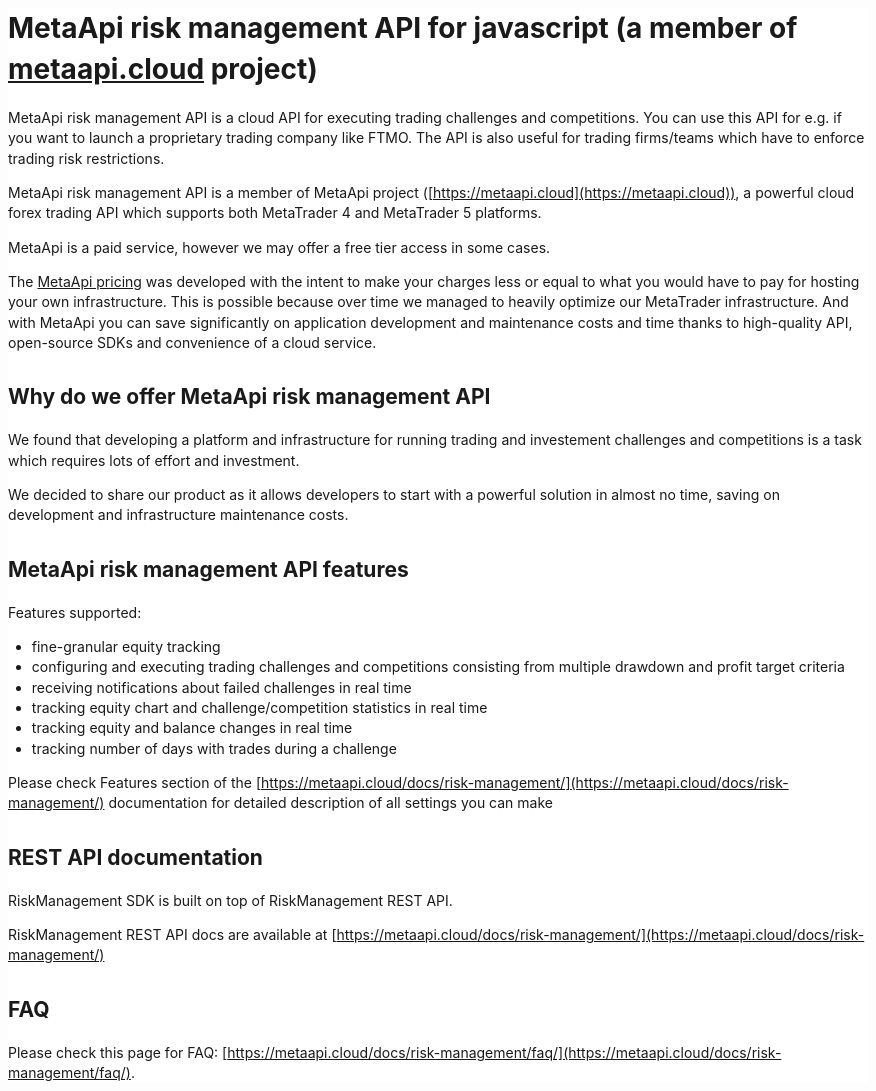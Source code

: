 # MetaApi risk management API for javascript (a member of [metaapi.cloud](https://metaapi.cloud) project)

MetaApi risk management API is a cloud API for executing trading challenges and competitions. You can use this API for e.g. if you want to launch a proprietary trading company like FTMO. The API is also useful for trading firms/teams which have to enforce trading risk restrictions.

MetaApi risk management API is a member of MetaApi project ([https://metaapi.cloud](https://metaapi.cloud)), a powerful cloud forex trading API which supports both MetaTrader 4 and MetaTrader 5 platforms.

MetaApi is a paid service, however we may offer a free tier access in some cases.

The [MetaApi pricing](https://metaapi.cloud/#pricing) was developed with the intent to make your charges less or equal to what you would have to pay for hosting your own infrastructure. This is possible because over time we managed to heavily optimize
our MetaTrader infrastructure. And with MetaApi you can save significantly on application development and
maintenance costs and time thanks to high-quality API, open-source SDKs and convenience of a cloud service.

## Why do we offer MetaApi risk management API

We found that developing a platform and infrastructure for running trading and investement challenges and competitions is a task which requires lots of effort and investment.

We decided to share our product as it allows developers to start with a powerful solution in almost no time, saving on development and infrastructure maintenance costs.

## MetaApi risk management API features

Features supported:

- fine-granular equity tracking
- configuring and executing trading challenges and competitions consisting from multiple drawdown and profit target criteria
- receiving notifications about failed challenges in real time
- tracking equity chart and challenge/competition statistics in real time
- tracking equity and balance changes in real time
- tracking number of days with trades during a challenge

Please check Features section of the [https://metaapi.cloud/docs/risk-management/](https://metaapi.cloud/docs/risk-management/) documentation for detailed description of all settings you can make

## REST API documentation
RiskManagement SDK is built on top of RiskManagement REST API.

RiskManagement REST API docs are available at [https://metaapi.cloud/docs/risk-management/](https://metaapi.cloud/docs/risk-management/)

## FAQ
Please check this page for FAQ: [https://metaapi.cloud/docs/risk-management/faq/](https://metaapi.cloud/docs/risk-management/faq/).
